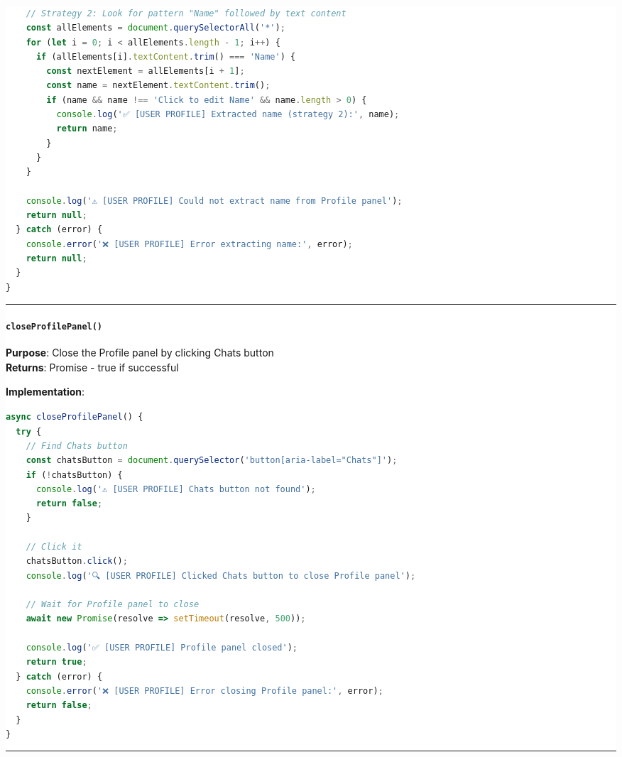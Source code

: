 ```javascript
    // Strategy 2: Look for pattern "Name" followed by text content
    const allElements = document.querySelectorAll('*');
    for (let i = 0; i < allElements.length - 1; i++) {
      if (allElements[i].textContent.trim() === 'Name') {
        const nextElement = allElements[i + 1];
        const name = nextElement.textContent.trim();
        if (name && name !== 'Click to edit Name' && name.length > 0) {
          console.log('✅ [USER PROFILE] Extracted name (strategy 2):', name);
          return name;
        }
      }
    }
    
    console.log('⚠️ [USER PROFILE] Could not extract name from Profile panel');
    return null;
  } catch (error) {
    console.error('❌ [USER PROFILE] Error extracting name:', error);
    return null;
  }
}
```

---

#### `closeProfilePanel()`
**Purpose**: Close the Profile panel by clicking Chats button  
**Returns**: Promise<boolean> - true if successful

**Implementation**:
```javascript
async closeProfilePanel() {
  try {
    // Find Chats button
    const chatsButton = document.querySelector('button[aria-label="Chats"]');
    if (!chatsButton) {
      console.log('⚠️ [USER PROFILE] Chats button not found');
      return false;
    }
    
    // Click it
    chatsButton.click();
    console.log('🔍 [USER PROFILE] Clicked Chats button to close Profile panel');
    
    // Wait for Profile panel to close
    await new Promise(resolve => setTimeout(resolve, 500));
    
    console.log('✅ [USER PROFILE] Profile panel closed');
    return true;
  } catch (error) {
    console.error('❌ [USER PROFILE] Error closing Profile panel:', error);
    return false;
  }
}
```

---